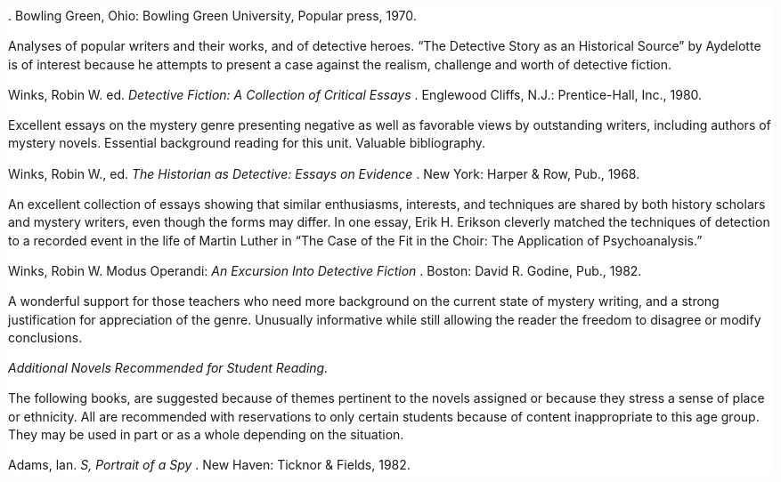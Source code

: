 </i>
. Bowling Green, Ohio: Bowling Green University, Popular press, 1970.
</p>
<p>
Analyses of popular writers and their works, and of detective heroes. “The Detective Story as an Historical Source” by Aydelotte is of interest because he attempts to present a case against the realism, challenge and worth of detective fiction.
</p>
<p>
Winks, Robin W. ed.
<i>
Detective Fiction: A Collection of Critical Essays
</i>
. Englewood Cliffs, N.J.: Prentice-Hall, Inc., 1980.
</p>
<p>
Excellent essays on the mystery genre presenting negative as well as favorable views by outstanding writers, including authors of mystery novels. Essential background reading for this unit. Valuable bibliography.
</p>
<p>
Winks, Robin W., ed.
<i>
The Historian as Detective: Essays on Evidence
</i>
. New York: Harper &amp; Row, Pub., 1968.
</p>
<p>
An excellent collection of essays showing that similar enthusiasms, interests, and techniques are shared by both history scholars and mystery writers, even though the forms may differ. In one essay, Erik H. Erikson cleverly matched the techniques of detection to a recorded event in the life of Martin Luther in “The Case of the Fit in the Choir: The Application of Psychoanalysis.”
</p>
<p>
Winks, Robin W. Modus Operandi:
<i>
An Excursion Into Detective Fiction
</i>
. Boston: David R. Godine, Pub., 1982.
</p>
<p>
A wonderful support for those teachers who need more background on the current state of mystery writing, and a strong justification for appreciation of the genre. Unusually informative while still allowing the reader the freedom to disagree or modify conclusions.
</p>
<p>
<i>
Additional Novels Recommended for Student Reading.
</i>
</p>
<p>
The following books, are suggested because of themes pertinent to the novels assigned or because they stress a sense of place or ethnicity. All are recommended with reservations to only certain students because of content inappropriate to this age group. They may be used in part or as a whole depending on the situation.
</p>
<p>
Adams, lan.
<i>
S, Portrait of a Spy
</i>
. New Haven: Ticknor &amp; Fields, 1982.
</p>
<p>